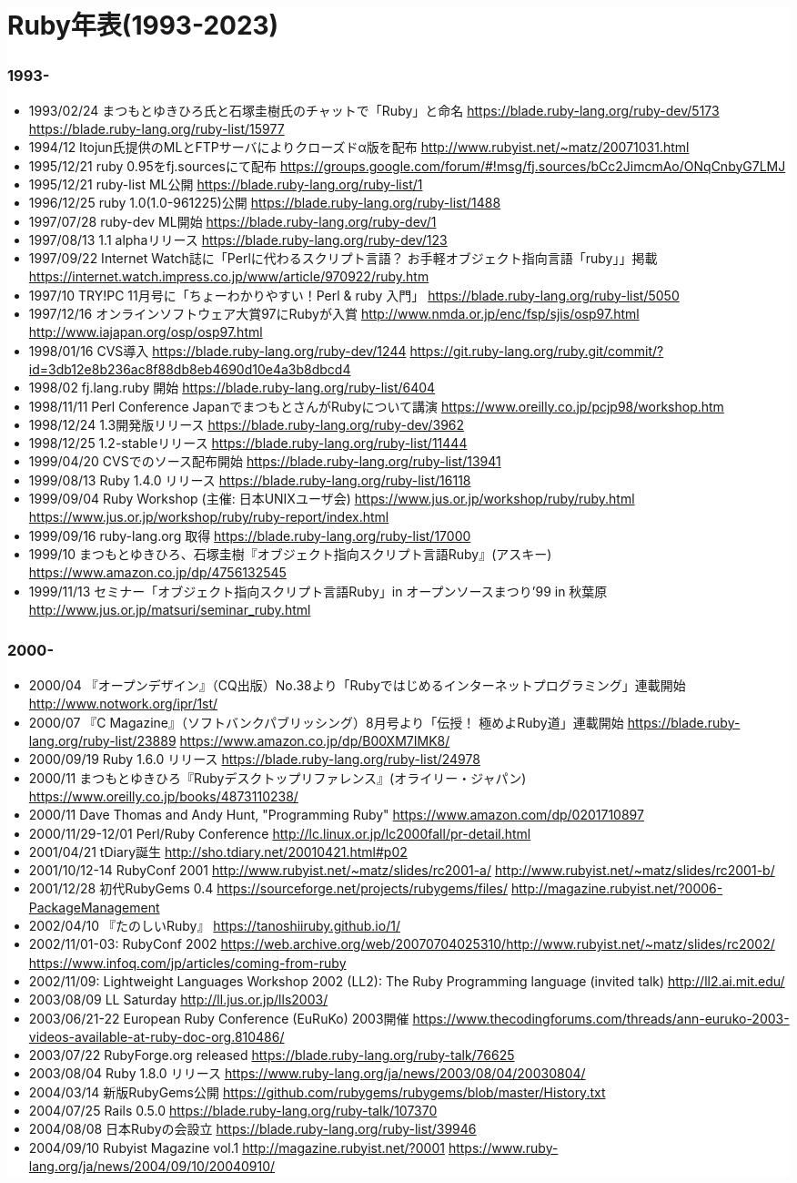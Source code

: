 # Ruby年表(1993-2023)

### 1993-

* 1993/02/24 まつもとゆきひろ氏と石塚圭樹氏のチャットで「Ruby」と命名 https://blade.ruby-lang.org/ruby-dev/5173 https://blade.ruby-lang.org/ruby-list/15977
* 1994/12 Itojun氏提供のMLとFTPサーバによりクローズドα版を配布 http://www.rubyist.net/~matz/20071031.html
* 1995/12/21 ruby 0.95をfj.sourcesにて配布 https://groups.google.com/forum/#!msg/fj.sources/bCc2JimcmAo/ONqCnbyG7LMJ
* 1995/12/21 ruby-list ML公開 https://blade.ruby-lang.org/ruby-list/1
* 1996/12/25 ruby 1.0(1.0-961225)公開 https://blade.ruby-lang.org/ruby-list/1488
* 1997/07/28 ruby-dev ML開始 https://blade.ruby-lang.org/ruby-dev/1
* 1997/08/13 1.1 alphaリリース https://blade.ruby-lang.org/ruby-dev/123
* 1997/09/22 Internet Watch誌に「Perlに代わるスクリプト言語？ お手軽オブジェクト指向言語「ruby」」掲載 https://internet.watch.impress.co.jp/www/article/970922/ruby.htm
* 1997/10 TRY!PC 11月号に「ちょーわかりやすい！Perl & ruby 入門」 https://blade.ruby-lang.org/ruby-list/5050
* 1997/12/16 オンラインソフトウェア大賞97にRubyが入賞 http://www.nmda.or.jp/enc/fsp/sjis/osp97.html http://www.iajapan.org/osp/osp97.html
* 1998/01/16 CVS導入 https://blade.ruby-lang.org/ruby-dev/1244 https://git.ruby-lang.org/ruby.git/commit/?id=3db12e8b236ac8f88db8eb4690d10e4a3b8dbcd4
* 1998/02 fj.lang.ruby 開始 https://blade.ruby-lang.org/ruby-list/6404
* 1998/11/11 Perl Conference JapanでまつもとさんがRubyについて講演 https://www.oreilly.co.jp/pcjp98/workshop.htm
* 1998/12/24 1.3開発版リリース https://blade.ruby-lang.org/ruby-dev/3962
* 1998/12/25 1.2-stableリリース https://blade.ruby-lang.org/ruby-list/11444
* 1999/04/20 CVSでのソース配布開始 https://blade.ruby-lang.org/ruby-list/13941
* 1999/08/13 Ruby 1.4.0 リリース https://blade.ruby-lang.org/ruby-list/16118
* 1999/09/04 Ruby Workshop (主催: 日本UNIXユーザ会) https://www.jus.or.jp/workshop/ruby/ruby.html  https://www.jus.or.jp/workshop/ruby/ruby-report/index.html
* 1999/09/16 ruby-lang.org 取得 https://blade.ruby-lang.org/ruby-list/17000
* 1999/10 まつもとゆきひろ、石塚圭樹『オブジェクト指向スクリプト言語Ruby』(アスキー) https://www.amazon.co.jp/dp/4756132545
* 1999/11/13 セミナー「オブジェクト指向スクリプト言語Ruby」in オープンソースまつり’99 in 秋葉原 http://www.jus.or.jp/matsuri/seminar_ruby.html

### 2000-

* 2000/04 『オープンデザイン』（CQ出版）No.38より「Rubyではじめるインターネットプログラミング」連載開始　http://www.notwork.org/ipr/1st/
* 2000/07 『C Magazine』（ソフトバンクパブリッシング）8月号より「伝授！ 極めよRuby道」連載開始 https://blade.ruby-lang.org/ruby-list/23889 https://www.amazon.co.jp/dp/B00XM7IMK8/
* 2000/09/19 Ruby 1.6.0 リリース https://blade.ruby-lang.org/ruby-list/24978
* 2000/11 まつもとゆきひろ『Rubyデスクトップリファレンス』(オライリー・ジャパン) https://www.oreilly.co.jp/books/4873110238/
* 2000/11 Dave Thomas and Andy Hunt, "Programming Ruby" https://www.amazon.com/dp/0201710897
* 2000/11/29-12/01 Perl/Ruby Conference http://lc.linux.or.jp/lc2000fall/pr-detail.html
* 2001/04/21 tDiary誕生 http://sho.tdiary.net/20010421.html#p02
* 2001/10/12-14 RubyConf 2001 http://www.rubyist.net/~matz/slides/rc2001-a/ http://www.rubyist.net/~matz/slides/rc2001-b/
* 2001/12/28 初代RubyGems 0.4 https://sourceforge.net/projects/rubygems/files/ http://magazine.rubyist.net/?0006-PackageManagement
* 2002/04/10 『たのしいRuby』 https://tanoshiiruby.github.io/1/
* 2002/11/01-03: RubyConf 2002 https://web.archive.org/web/20070704025310/http://www.rubyist.net/~matz/slides/rc2002/  https://www.infoq.com/jp/articles/coming-from-ruby
* 2002/11/09: Lightweight Languages Workshop 2002 (LL2): The Ruby Programming language (invited talk)   http://ll2.ai.mit.edu/
* 2003/08/09 LL Saturday http://ll.jus.or.jp/lls2003/
* 2003/06/21-22 European Ruby Conference (EuRuKo) 2003開催 https://www.thecodingforums.com/threads/ann-euruko-2003-videos-available-at-ruby-doc-org.810486/
* 2003/07/22 RubyForge.org released https://blade.ruby-lang.org/ruby-talk/76625
* 2003/08/04 Ruby 1.8.0 リリース https://www.ruby-lang.org/ja/news/2003/08/04/20030804/
* 2004/03/14 新版RubyGems公開 https://github.com/rubygems/rubygems/blob/master/History.txt
* 2004/07/25 Rails 0.5.0 https://blade.ruby-lang.org/ruby-talk/107370
* 2004/08/08 日本Rubyの会設立 https://blade.ruby-lang.org/ruby-list/39946
* 2004/09/10 Rubyist Magazine vol.1 http://magazine.rubyist.net/?0001 https://www.ruby-lang.org/ja/news/2004/09/10/20040910/